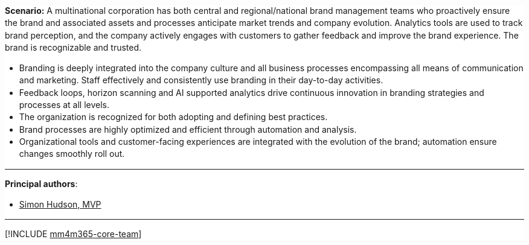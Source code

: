**Scenario:** A multinational corporation has both central and regional/national brand management teams who proactively ensure the brand and associated assets and processes anticipate market trends and company evolution. Analytics tools are used to track brand perception, and the company actively engages with customers to gather feedback and improve the brand experience. The brand is recognizable and trusted.

- Branding is deeply integrated into the company culture and all business processes encompassing all means of communication and marketing. Staff effectively and consistently use branding in their day-to-day activities.
- Feedback loops, horizon scanning and AI supported analytics drive continuous innovation in branding strategies and processes at all levels.
- The organization is recognized for both adopting and defining best practices.
- Brand processes are highly optimized and efficient through automation and analysis.
- Organizational tools and customer-facing experiences are integrated with the evolution of the brand; automation ensure changes smoothly roll out.

---

**Principal authors**:

- [Simon Hudson, MVP](https://www.linkedin.com/in/simonjhudson)

---

[!INCLUDE [mm4m365-core-team](includes/mm4m365-core-team.md)]
